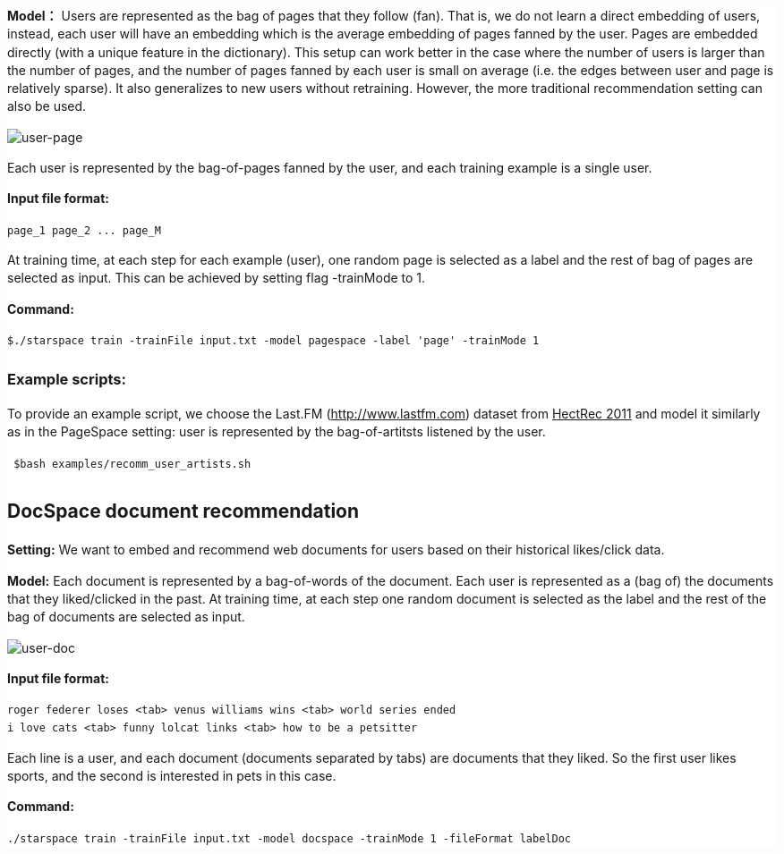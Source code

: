 **Model：** Users are represented as the bag of pages that they follow (fan). That is, we do not learn a direct embedding of users, instead, each user will have an embedding which is the average embedding of pages fanned by the user. Pages are embedded directly (with a unique feature in the dictionary). This setup can work better in the case where the number of users is larger than the number of pages, and the number of pages fanned by each user is small on average (i.e. the edges between user and page is relatively sparse). It also generalizes to new users without retraining. However, the more traditional recommendation setting can also be used.

![user-page](https://github.com/facebookresearch/Starspace/blob/master/examples/user-page.png)

Each user is represented by the bag-of-pages fanned by the user, and each training example is a single user.

**Input file format:**

    page_1 page_2 ... page_M

At training time, at each step for each example (user), one random page is selected as a label and the rest of bag of pages are selected as input. This can be achieved by setting flag -trainMode to 1. 

**Command:**

    $./starspace train -trainFile input.txt -model pagespace -label 'page' -trainMode 1

### Example scripts:
To provide an example script, we choose the Last.FM (http://www.lastfm.com)
 dataset from <a href="https://grouplens.org/datasets/hetrec-2011/">HectRec 2011</a> and model it similarly as in the PageSpace setting: user is represented by the bag-of-artitsts listened by the user. 
 
     $bash examples/recomm_user_artists.sh

## DocSpace document recommendation

**Setting:** We want to embed and recommend web documents for users based on their historical likes/click data. 

**Model:** Each document is represented by a bag-of-words of the document. Each user is represented as a (bag of) the documents that they liked/clicked in the past. 
At training time, at each step one random document is selected as the label and the rest of the bag of documents are selected as input. 

![user-doc](https://github.com/facebookresearch/Starspace/blob/master/examples/user-doc.png)


**Input file format:**

    roger federer loses <tab> venus williams wins <tab> world series ended
    i love cats <tab> funny lolcat links <tab> how to be a petsitter  
    
Each line is a user, and each document (documents separated by tabs) are documents that they liked.
So the first user likes sports, and the second is interested in pets in this case.
    
**Command:**

    ./starspace train -trainFile input.txt -model docspace -trainMode 1 -fileFormat labelDoc
    